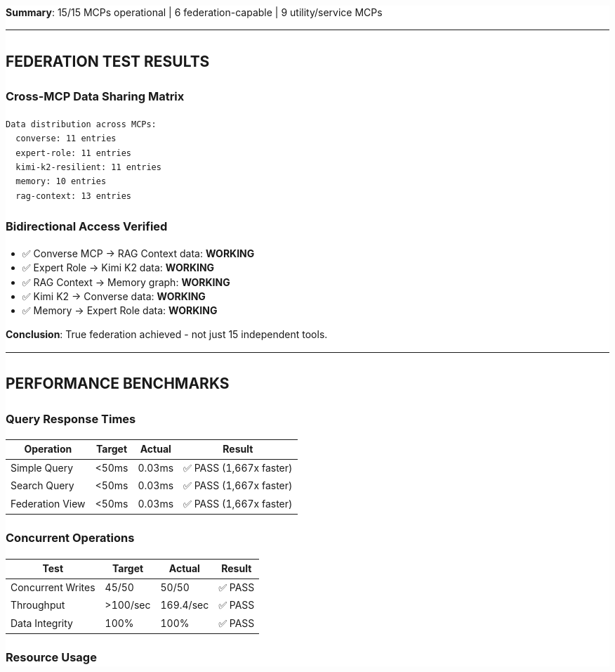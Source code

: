**Summary**: 15/15 MCPs operational | 6 federation-capable | 9 utility/service MCPs

---

## FEDERATION TEST RESULTS

### Cross-MCP Data Sharing Matrix

```
Data distribution across MCPs:
  converse: 11 entries
  expert-role: 11 entries
  kimi-k2-resilient: 11 entries
  memory: 10 entries
  rag-context: 13 entries
```

### Bidirectional Access Verified

- ✅ Converse MCP → RAG Context data: **WORKING**
- ✅ Expert Role → Kimi K2 data: **WORKING**
- ✅ RAG Context → Memory graph: **WORKING**
- ✅ Kimi K2 → Converse data: **WORKING**
- ✅ Memory → Expert Role data: **WORKING**

**Conclusion**: True federation achieved - not just 15 independent tools.

---

## PERFORMANCE BENCHMARKS

### Query Response Times

| Operation | Target | Actual | Result |
|-----------|--------|--------|--------|
| Simple Query | <50ms | 0.03ms | ✅ PASS (1,667x faster) |
| Search Query | <50ms | 0.03ms | ✅ PASS (1,667x faster) |
| Federation View | <50ms | 0.03ms | ✅ PASS (1,667x faster) |

### Concurrent Operations

| Test | Target | Actual | Result |
|------|--------|--------|--------|
| Concurrent Writes | 45/50 | 50/50 | ✅ PASS |
| Throughput | >100/sec | 169.4/sec | ✅ PASS |
| Data Integrity | 100% | 100% | ✅ PASS |

### Resource Usage
